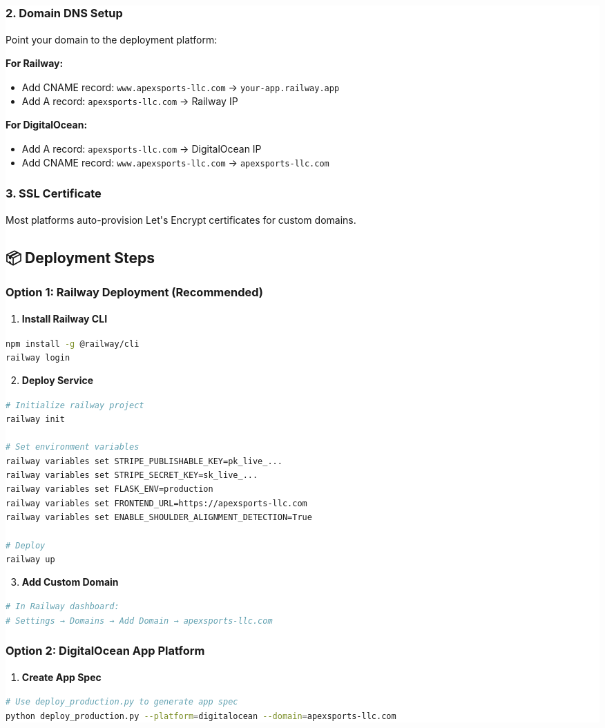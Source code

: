 ### 2. **Domain DNS Setup**
Point your domain to the deployment platform:

**For Railway:**
- Add CNAME record: `www.apexsports-llc.com` → `your-app.railway.app`
- Add A record: `apexsports-llc.com` → Railway IP

**For DigitalOcean:**
- Add A record: `apexsports-llc.com` → DigitalOcean IP
- Add CNAME record: `www.apexsports-llc.com` → `apexsports-llc.com`

### 3. **SSL Certificate**
Most platforms auto-provision Let's Encrypt certificates for custom domains.

## 📦 **Deployment Steps**

### **Option 1: Railway Deployment (Recommended)**

1. **Install Railway CLI**
```bash
npm install -g @railway/cli
railway login
```

2. **Deploy Service**
```bash
# Initialize railway project
railway init

# Set environment variables
railway variables set STRIPE_PUBLISHABLE_KEY=pk_live_...
railway variables set STRIPE_SECRET_KEY=sk_live_...
railway variables set FLASK_ENV=production
railway variables set FRONTEND_URL=https://apexsports-llc.com
railway variables set ENABLE_SHOULDER_ALIGNMENT_DETECTION=True

# Deploy
railway up
```

3. **Add Custom Domain**
```bash
# In Railway dashboard:
# Settings → Domains → Add Domain → apexsports-llc.com
```

### **Option 2: DigitalOcean App Platform**

1. **Create App Spec**
```bash
# Use deploy_production.py to generate app spec
python deploy_production.py --platform=digitalocean --domain=apexsports-llc.com
```
